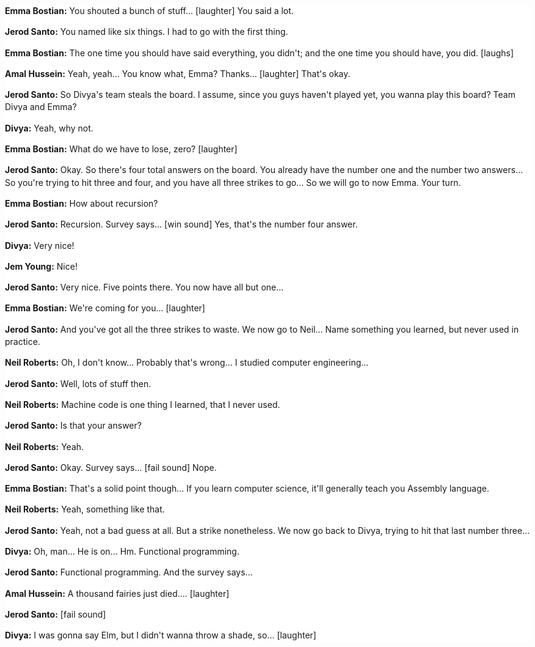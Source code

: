 **Emma Bostian:** You shouted a bunch of stuff... \[laughter\] You said a lot.

**Jerod Santo:** You named like six things. I had to go with the first thing.

**Emma Bostian:** The one time you should have said everything, you didn't; and the one time you should have, you did. \[laughs\]

**Amal Hussein:** Yeah, yeah... You know what, Emma? Thanks... \[laughter\] That's okay.

**Jerod Santo:** So Divya's team steals the board. I assume, since you guys haven't played yet, you wanna play this board? Team Divya and Emma?

**Divya:** Yeah, why not.

**Emma Bostian:** What do we have to lose, zero? \[laughter\]

**Jerod Santo:** Okay. So there's four total answers on the board. You already have the number one and the number two answers... So you're trying to hit three and four, and you have all three strikes to go... So we will go to now Emma. Your turn.

**Emma Bostian:** How about recursion?

**Jerod Santo:** Recursion. Survey says... \[win sound\] Yes, that's the number four answer.

**Divya:** Very nice!

**Jem Young:** Nice!

**Jerod Santo:** Very nice. Five points there. You now have all but one...

**Emma Bostian:** We're coming for you... \[laughter\]

**Jerod Santo:** And you've got all the three strikes to waste. We now go to Neil... Name something you learned, but never used in practice.

**Neil Roberts:** Oh, I don't know... Probably that's wrong... I studied computer engineering...

**Jerod Santo:** Well, lots of stuff then.

**Neil Roberts:** Machine code is one thing I learned, that I never used.

**Jerod Santo:** Is that your answer?

**Neil Roberts:** Yeah.

**Jerod Santo:** Okay. Survey says... \[fail sound\] Nope.

**Emma Bostian:** That's a solid point though... If you learn computer science, it'll generally teach you Assembly language.

**Neil Roberts:** Yeah, something like that.

**Jerod Santo:** Yeah, not a bad guess at all. But a strike nonetheless. We now go back to Divya, trying to hit that last number three...

**Divya:** Oh, man... He is on... Hm. Functional programming.

**Jerod Santo:** Functional programming. And the survey says...

**Amal Hussein:** A thousand fairies just died.... \[laughter\]

**Jerod Santo:** \[fail sound\]

**Divya:** I was gonna say Elm, but I didn't wanna throw a shade, so... \[laughter\]

